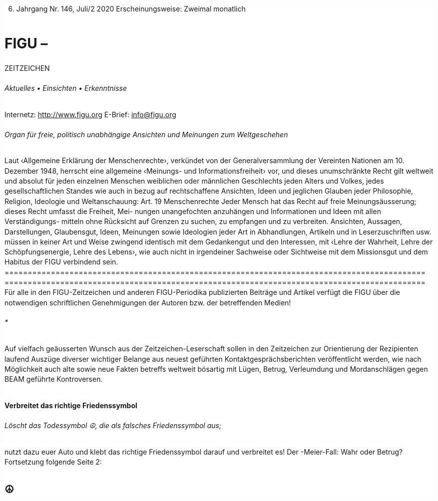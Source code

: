 6. Jahrgang Nr. 146, Juli/2 2020 Erscheinungsweise: Zweimal monatlich
# FIGU –
ZEITZEICHEN
###### Aktuelles • Einsichten • Erkenntnisse
Internetz: http://www.figu.org E-Brief:  info@figu.org
###### Organ für freie, politisch unabhängige Ansichten und Meinungen zum Weltgeschehen
Laut ‹Allgemeine Erklärung der Menschenrechte›, verkündet von der Generalversammlung der Vereinten Nationen am 10. Dezember 1948, herrscht eine allgemeine ‹Meinungs- und Informationsfreiheit› vor, und dieses unumschränkte Recht gilt weltweit und absolut für jeden einzelnen Menschen weiblichen oder männlichen Geschlechts jeden Alters und Volkes, jedes gesellschaftlichen Standes wie auch in bezug auf rechtschaffene Ansichten, Ideen und jeglichen Glauben jeder Philosophie, Religion, Ideologie und Weltanschauung: Art. 19 Menschenrechte Jeder Mensch hat das Recht auf freie Meinungsäusserung; dieses Recht umfasst die Freiheit, Mei- nungen unangefochten anzuhängen und Informationen und Ideen mit allen Verständigungs- mitteln ohne Rücksicht auf Grenzen zu suchen, zu empfangen und zu verbreiten.
Ansichten, Aussagen, Darstellungen, Glaubensgut, Ideen, Meinungen sowie Ideologien jeder Art in Abhandlungen, Artikeln und in Leserzuschriften usw. müssen in keiner Art und Weise zwingend identisch mit dem Gedankengut und den Interessen, mit ‹Lehre der Wahrheit, Lehre der Schöpfungsenergie, Lehre des Lebens›, wie auch nicht in irgendeiner Sachweise oder Sichtweise mit dem Missionsgut und dem Habitus der FIGU verbindend sein.
=========================================================================================== =========================================================================================== Für alle in den FIGU-Zeitzeichen und anderen FIGU-Periodika publizierten Beiträge und Artikel verfügt die FIGU über die notwendigen schriftlichen Genehmigungen der Autoren bzw. der betreffenden Medien!
###### *
Auf vielfach geäusserten Wunsch aus der Zeitzeichen-Leserschaft sollen in den Zeitzeichen zur Orientierung der Rezipienten laufend Auszüge diverser wichtiger Belange aus neuest geführten Kontaktgesprächsberichten veröffentlicht werden, wie nach Möglichkeit auch alte sowie neue Fakten betreffs weltweit bösartig mit Lügen, Betrug, Verleumdung und Mordanschlägen gegen BEAM geführte Kontroversen.
###### 
#### Verbreitet das richtige Friedenssymbol
###### Löscht das Todessymbol ☮, die <Todesrune> als falsches Friedenssymbol aus;
nutzt dazu euer Auto und klebt das richtige Friedenssymbol darauf und verbreitet es! Der <Billy>-Meier-Fall: Wahr oder Betrug?
Fortsetzung folgende Seite 2:
## ☮